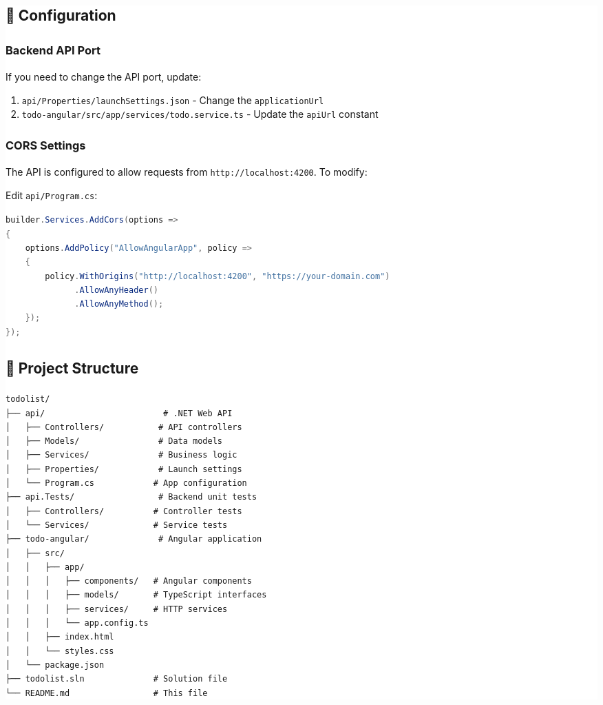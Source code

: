 ## 🔧 Configuration

### Backend API Port

If you need to change the API port, update:

1. `api/Properties/launchSettings.json` - Change the `applicationUrl`
2. `todo-angular/src/app/services/todo.service.ts` - Update the `apiUrl` constant

### CORS Settings

The API is configured to allow requests from `http://localhost:4200`. To modify:

Edit `api/Program.cs`:

```csharp
builder.Services.AddCors(options =>
{
    options.AddPolicy("AllowAngularApp", policy =>
    {
        policy.WithOrigins("http://localhost:4200", "https://your-domain.com")
              .AllowAnyHeader()
              .AllowAnyMethod();
    });
});
```

## 📁 Project Structure

```
todolist/
├── api/                        # .NET Web API
│   ├── Controllers/           # API controllers
│   ├── Models/                # Data models
│   ├── Services/              # Business logic
│   ├── Properties/            # Launch settings
│   └── Program.cs            # App configuration
├── api.Tests/                 # Backend unit tests
│   ├── Controllers/          # Controller tests
│   └── Services/             # Service tests
├── todo-angular/              # Angular application
│   ├── src/
│   │   ├── app/
│   │   │   ├── components/   # Angular components
│   │   │   ├── models/       # TypeScript interfaces
│   │   │   ├── services/     # HTTP services
│   │   │   └── app.config.ts
│   │   ├── index.html
│   │   └── styles.css
│   └── package.json
├── todolist.sln              # Solution file
└── README.md                 # This file
```
